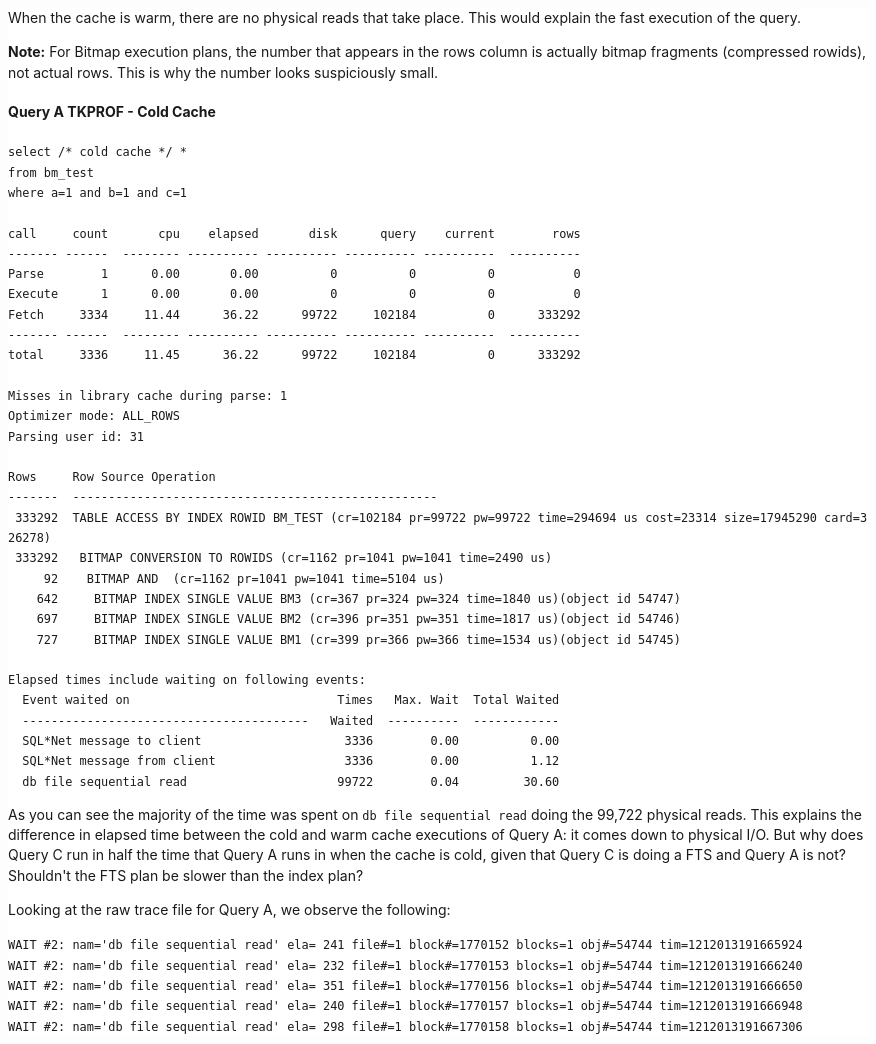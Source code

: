 When the cache is warm, there are no physical reads that take place.  This would explain the fast execution of the query.

**Note:** For Bitmap execution plans, the number that appears in the rows column is actually bitmap fragments (compressed rowids), not actual rows.  This is why the number looks suspiciously small.

#### Query A TKPROF - Cold Cache

```
select /* cold cache */ *
from bm_test
where a=1 and b=1 and c=1

call     count       cpu    elapsed       disk      query    current        rows
------- ------  -------- ---------- ---------- ---------- ----------  ----------
Parse        1      0.00       0.00          0          0          0           0
Execute      1      0.00       0.00          0          0          0           0
Fetch     3334     11.44      36.22      99722     102184          0      333292
------- ------  -------- ---------- ---------- ---------- ----------  ----------
total     3336     11.45      36.22      99722     102184          0      333292

Misses in library cache during parse: 1
Optimizer mode: ALL_ROWS
Parsing user id: 31

Rows     Row Source Operation
-------  ---------------------------------------------------
 333292  TABLE ACCESS BY INDEX ROWID BM_TEST (cr=102184 pr=99722 pw=99722 time=294694 us cost=23314 size=17945290 card=326278)
 333292   BITMAP CONVERSION TO ROWIDS (cr=1162 pr=1041 pw=1041 time=2490 us)
     92    BITMAP AND  (cr=1162 pr=1041 pw=1041 time=5104 us)
    642     BITMAP INDEX SINGLE VALUE BM3 (cr=367 pr=324 pw=324 time=1840 us)(object id 54747)
    697     BITMAP INDEX SINGLE VALUE BM2 (cr=396 pr=351 pw=351 time=1817 us)(object id 54746)
    727     BITMAP INDEX SINGLE VALUE BM1 (cr=399 pr=366 pw=366 time=1534 us)(object id 54745)

Elapsed times include waiting on following events:
  Event waited on                             Times   Max. Wait  Total Waited
  ----------------------------------------   Waited  ----------  ------------
  SQL*Net message to client                    3336        0.00          0.00
  SQL*Net message from client                  3336        0.00          1.12
  db file sequential read                     99722        0.04         30.60
```

As you can see the majority of the time was spent on `db file sequential read` doing the 99,722 physical reads.  This explains the difference in elapsed time between the cold and warm cache executions of Query A: it comes down to physical I/O.  But why does Query C run in half the time that Query A runs in when the cache is cold, given that Query C is doing a FTS and Query A is not?  Shouldn't the FTS plan be slower than the index plan?

Looking at the raw trace file for Query A, we observe the following:

```
WAIT #2: nam='db file sequential read' ela= 241 file#=1 block#=1770152 blocks=1 obj#=54744 tim=1212013191665924
WAIT #2: nam='db file sequential read' ela= 232 file#=1 block#=1770153 blocks=1 obj#=54744 tim=1212013191666240
WAIT #2: nam='db file sequential read' ela= 351 file#=1 block#=1770156 blocks=1 obj#=54744 tim=1212013191666650
WAIT #2: nam='db file sequential read' ela= 240 file#=1 block#=1770157 blocks=1 obj#=54744 tim=1212013191666948
WAIT #2: nam='db file sequential read' ela= 298 file#=1 block#=1770158 blocks=1 obj#=54744 tim=1212013191667306
```
